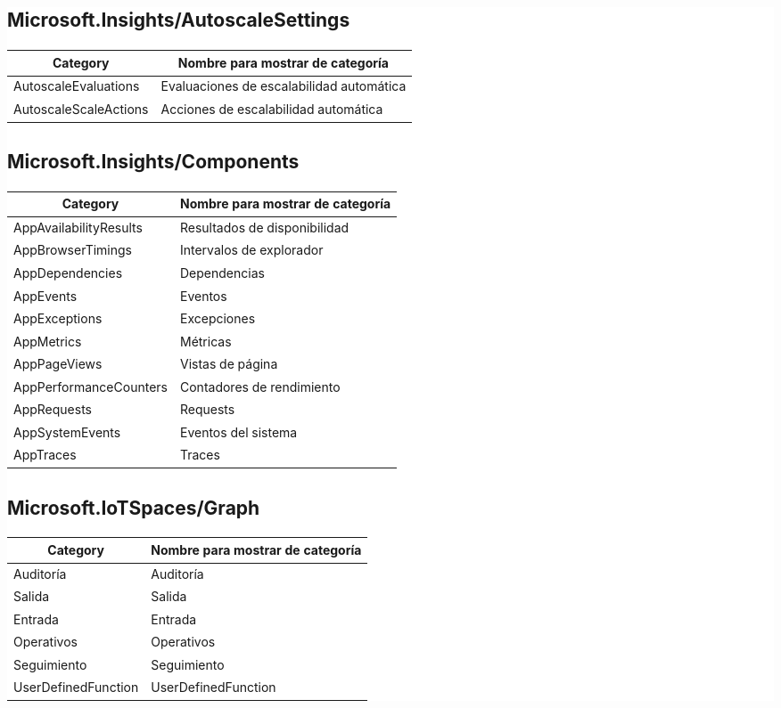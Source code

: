 
## <a name="microsoftinsightsautoscalesettings"></a>Microsoft.Insights/AutoscaleSettings

|Category|Nombre para mostrar de categoría|
|---|---|
|AutoscaleEvaluations|Evaluaciones de escalabilidad automática|
|AutoscaleScaleActions|Acciones de escalabilidad automática|


## <a name="microsoftinsightscomponents"></a>Microsoft.Insights/Components

|Category|Nombre para mostrar de categoría|
|---|---|
|AppAvailabilityResults|Resultados de disponibilidad|
|AppBrowserTimings|Intervalos de explorador|
|AppDependencies|Dependencias|
|AppEvents|Eventos|
|AppExceptions|Excepciones|
|AppMetrics|Métricas|
|AppPageViews|Vistas de página|
|AppPerformanceCounters|Contadores de rendimiento|
|AppRequests|Requests|
|AppSystemEvents|Eventos del sistema|
|AppTraces|Traces|


## <a name="microsoftiotspacesgraph"></a>Microsoft.IoTSpaces/Graph

|Category|Nombre para mostrar de categoría|
|---|---|
|Auditoría|Auditoría|
|Salida|Salida|
|Entrada|Entrada|
|Operativos|Operativos|
|Seguimiento|Seguimiento|
|UserDefinedFunction|UserDefinedFunction|
